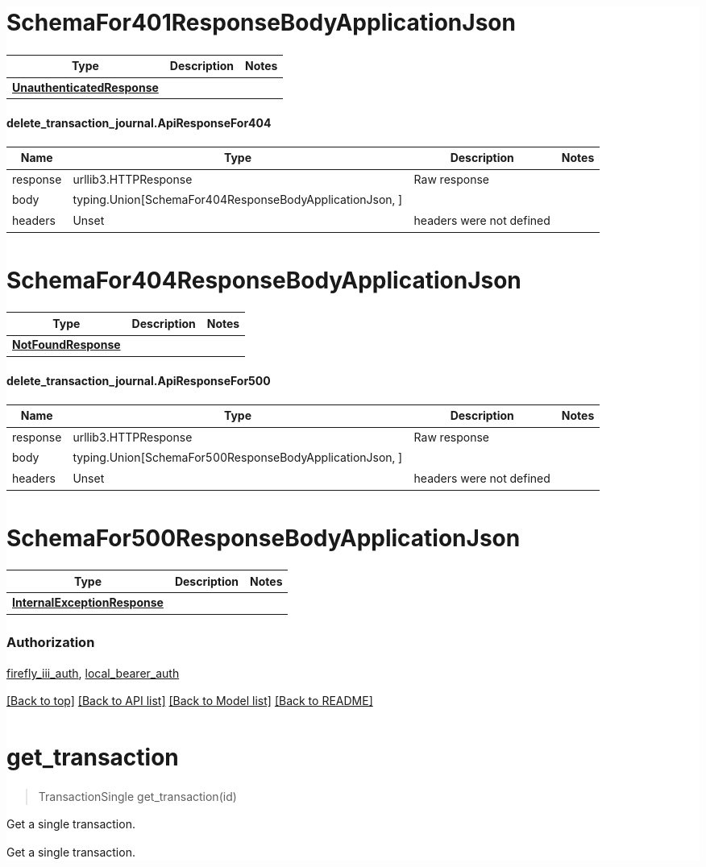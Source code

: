 # SchemaFor401ResponseBodyApplicationJson
Type | Description  | Notes
------------- | ------------- | -------------
[**UnauthenticatedResponse**](../../models/UnauthenticatedResponse.md) |  | 


#### delete_transaction_journal.ApiResponseFor404
Name | Type | Description  | Notes
------------- | ------------- | ------------- | -------------
response | urllib3.HTTPResponse | Raw response |
body | typing.Union[SchemaFor404ResponseBodyApplicationJson, ] |  |
headers | Unset | headers were not defined |

# SchemaFor404ResponseBodyApplicationJson
Type | Description  | Notes
------------- | ------------- | -------------
[**NotFoundResponse**](../../models/NotFoundResponse.md) |  | 


#### delete_transaction_journal.ApiResponseFor500
Name | Type | Description  | Notes
------------- | ------------- | ------------- | -------------
response | urllib3.HTTPResponse | Raw response |
body | typing.Union[SchemaFor500ResponseBodyApplicationJson, ] |  |
headers | Unset | headers were not defined |

# SchemaFor500ResponseBodyApplicationJson
Type | Description  | Notes
------------- | ------------- | -------------
[**InternalExceptionResponse**](../../models/InternalExceptionResponse.md) |  | 


### Authorization

[firefly_iii_auth](../../../README.md#firefly_iii_auth), [local_bearer_auth](../../../README.md#local_bearer_auth)

[[Back to top]](#__pageTop) [[Back to API list]](../../../README.md#documentation-for-api-endpoints) [[Back to Model list]](../../../README.md#documentation-for-models) [[Back to README]](../../../README.md)

# **get_transaction**
<a id="get_transaction"></a>
> TransactionSingle get_transaction(id)

Get a single transaction.

Get a single transaction.
